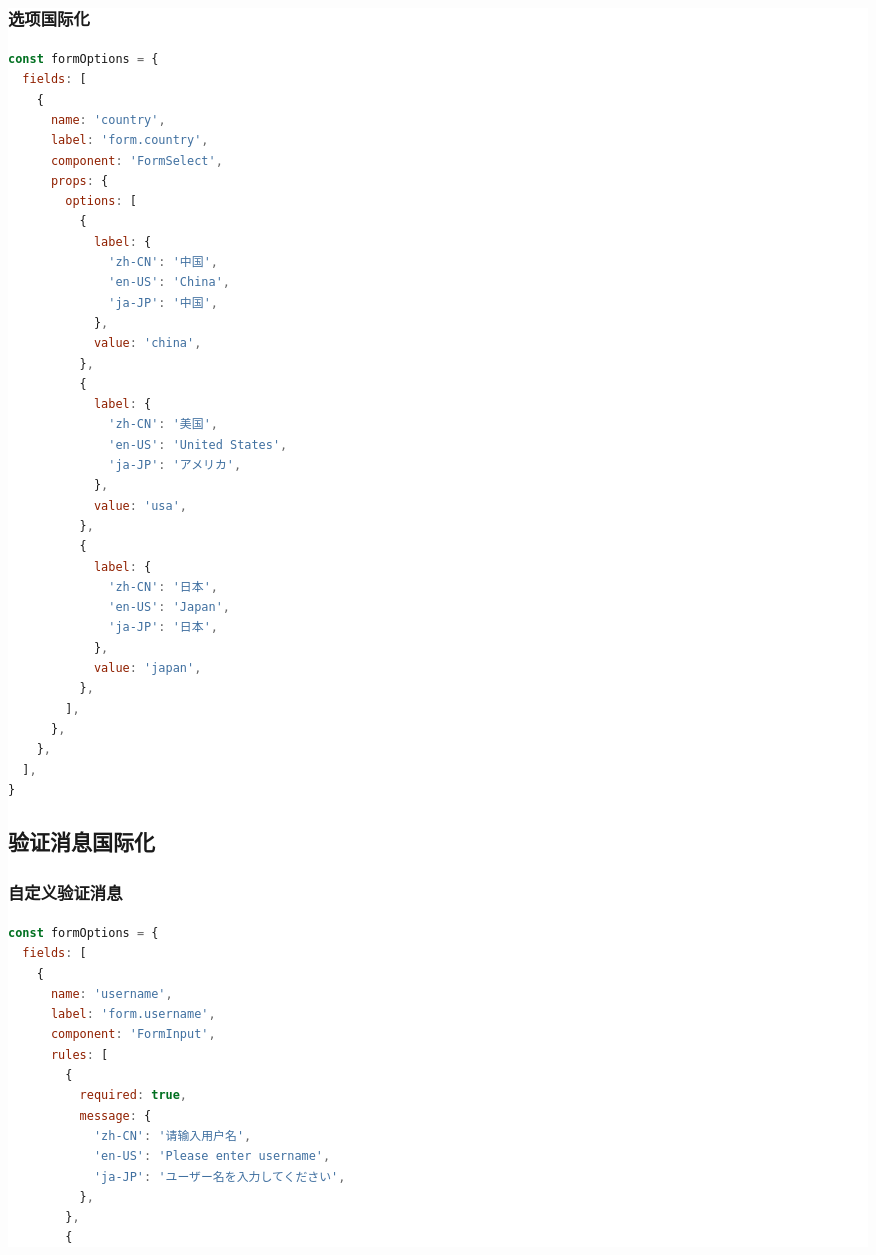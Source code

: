 ### 选项国际化

```javascript
const formOptions = {
  fields: [
    {
      name: 'country',
      label: 'form.country',
      component: 'FormSelect',
      props: {
        options: [
          {
            label: {
              'zh-CN': '中国',
              'en-US': 'China',
              'ja-JP': '中国',
            },
            value: 'china',
          },
          {
            label: {
              'zh-CN': '美国',
              'en-US': 'United States',
              'ja-JP': 'アメリカ',
            },
            value: 'usa',
          },
          {
            label: {
              'zh-CN': '日本',
              'en-US': 'Japan',
              'ja-JP': '日本',
            },
            value: 'japan',
          },
        ],
      },
    },
  ],
}
```

## 验证消息国际化

### 自定义验证消息

```javascript
const formOptions = {
  fields: [
    {
      name: 'username',
      label: 'form.username',
      component: 'FormInput',
      rules: [
        {
          required: true,
          message: {
            'zh-CN': '请输入用户名',
            'en-US': 'Please enter username',
            'ja-JP': 'ユーザー名を入力してください',
          },
        },
        {
```
